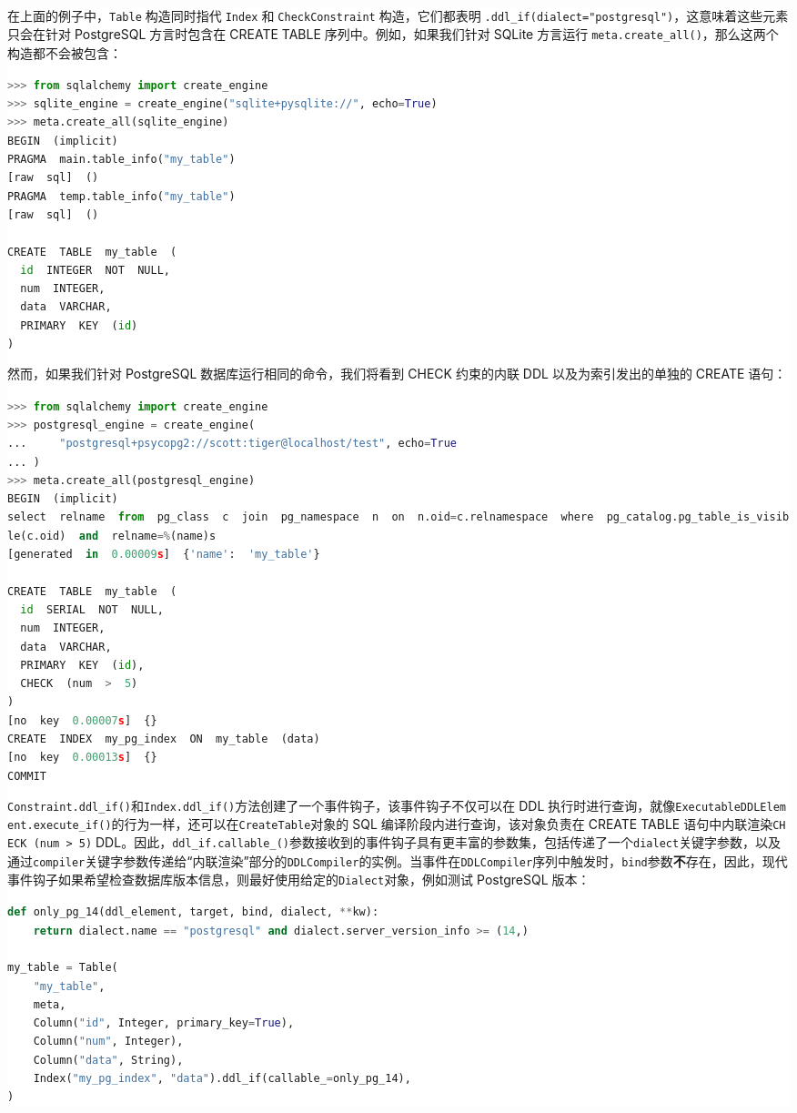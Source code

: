 在上面的例子中，`Table` 构造同时指代 `Index` 和 `CheckConstraint` 构造，它们都表明 `.ddl_if(dialect="postgresql")`，这意味着这些元素只会在针对 PostgreSQL 方言时包含在 CREATE TABLE 序列中。例如，如果我们针对 SQLite 方言运行 `meta.create_all()`，那么这两个构造都不会被包含：

```py
>>> from sqlalchemy import create_engine
>>> sqlite_engine = create_engine("sqlite+pysqlite://", echo=True)
>>> meta.create_all(sqlite_engine)
BEGIN  (implicit)
PRAGMA  main.table_info("my_table")
[raw  sql]  ()
PRAGMA  temp.table_info("my_table")
[raw  sql]  ()

CREATE  TABLE  my_table  (
  id  INTEGER  NOT  NULL,
  num  INTEGER,
  data  VARCHAR,
  PRIMARY  KEY  (id)
) 
```

然而，如果我们针对 PostgreSQL 数据库运行相同的命令，我们将看到 CHECK 约束的内联 DDL 以及为索引发出的单独的 CREATE 语句：

```py
>>> from sqlalchemy import create_engine
>>> postgresql_engine = create_engine(
...     "postgresql+psycopg2://scott:tiger@localhost/test", echo=True
... )
>>> meta.create_all(postgresql_engine)
BEGIN  (implicit)
select  relname  from  pg_class  c  join  pg_namespace  n  on  n.oid=c.relnamespace  where  pg_catalog.pg_table_is_visible(c.oid)  and  relname=%(name)s
[generated  in  0.00009s]  {'name':  'my_table'}

CREATE  TABLE  my_table  (
  id  SERIAL  NOT  NULL,
  num  INTEGER,
  data  VARCHAR,
  PRIMARY  KEY  (id),
  CHECK  (num  >  5)
)
[no  key  0.00007s]  {}
CREATE  INDEX  my_pg_index  ON  my_table  (data)
[no  key  0.00013s]  {}
COMMIT 
```

`Constraint.ddl_if()`和`Index.ddl_if()`方法创建了一个事件钩子，该事件钩子不仅可以在 DDL 执行时进行查询，就像`ExecutableDDLElement.execute_if()`的行为一样，还可以在`CreateTable`对象的 SQL 编译阶段内进行查询，该对象负责在 CREATE TABLE 语句中内联渲染`CHECK (num > 5)` DDL。因此，`ddl_if.callable_()`参数接收到的事件钩子具有更丰富的参数集，包括传递了一个`dialect`关键字参数，以及通过`compiler`关键字参数传递给“内联渲染”部分的`DDLCompiler`的实例。当事件在`DDLCompiler`序列中触发时，`bind`参数**不**存在，因此，现代事件钩子如果希望检查数据库版本信息，则最好使用给定的`Dialect`对象，例如测试 PostgreSQL 版本：

```py
def only_pg_14(ddl_element, target, bind, dialect, **kw):
    return dialect.name == "postgresql" and dialect.server_version_info >= (14,)

my_table = Table(
    "my_table",
    meta,
    Column("id", Integer, primary_key=True),
    Column("num", Integer),
    Column("data", String),
    Index("my_pg_index", "data").ddl_if(callable_=only_pg_14),
)
```
